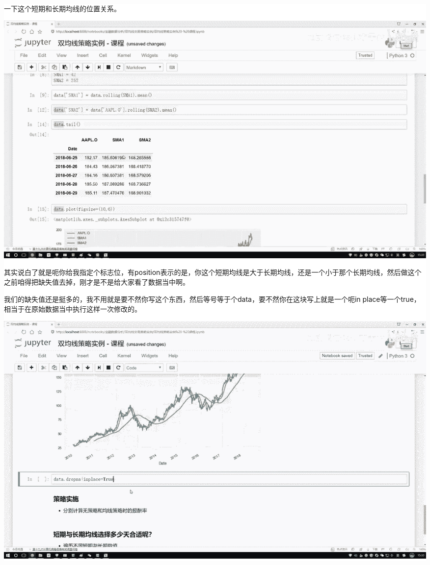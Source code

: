 一下这个短期和长期均线的位置关系。

![](img/ddb16544b0ef6b94a5839e5abf0396ea_72.png)

其实说白了就是呃你给我指定个标志位，有position表示的是，你这个短期均线是大于长期均线，还是一个小于那个长期均线，然后做这个之前咱得把缺失值去掉，刚才是不是给大家看了数据当中啊。

我们的缺失值还是挺多的，我不用就是要不然你写这个东西，然后等号等于个data，要不然你在这块写上就是一个呃in place等一个true，相当于在原始数据当中执行这样一次修改的。



![](img/ddb16544b0ef6b94a5839e5abf0396ea_74.png)
